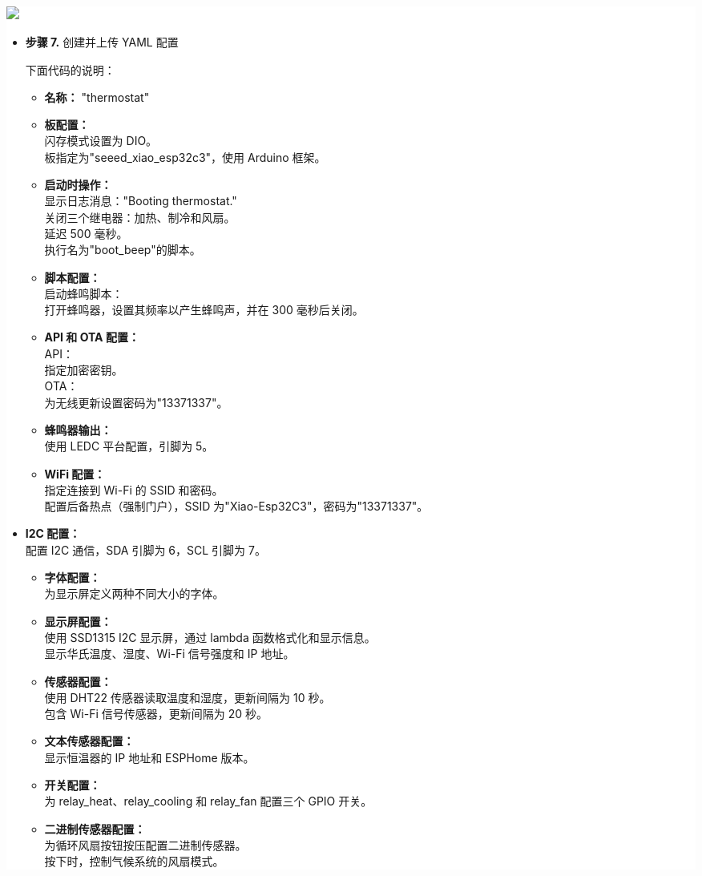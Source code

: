 <div style={{textAlign:'center'}}><img src="https://files.seeedstudio.com/wiki/wiki-ranger/Contributions/C3-ESPHome-img/9.png" style={{width:900, height:'auto'}}/></div>



- **步骤 7.** 创建并上传 YAML 配置

  下面代码的说明：

  - **名称：** "thermostat"

  - **板配置：** <br />
  闪存模式设置为 DIO。<br />
  板指定为"seeed_xiao_esp32c3"，使用 Arduino 框架。

  - **启动时操作：**<br />
  显示日志消息："Booting thermostat."<br />
  关闭三个继电器：加热、制冷和风扇。<br />
  延迟 500 毫秒。<br />
  执行名为"boot_beep"的脚本。

  - **脚本配置：**<br />
  启动蜂鸣脚本：<br />
  打开蜂鸣器，设置其频率以产生蜂鸣声，并在 300 毫秒后关闭。

  - **API 和 OTA 配置：**<br />
  API：<br />
  指定加密密钥。<br />
  OTA：<br />
  为无线更新设置密码为"13371337"。

  - **蜂鸣器输出：**<br />
  使用 LEDC 平台配置，引脚为 5。

  - **WiFi 配置：**<br />
  指定连接到 Wi-Fi 的 SSID 和密码。<br />
  配置后备热点（强制门户），SSID 为"Xiao-Esp32C3"，密码为"13371337"。

- **I2C 配置：**<br />
  配置 I2C 通信，SDA 引脚为 6，SCL 引脚为 7。

  - **字体配置：**<br />
  为显示屏定义两种不同大小的字体。

  - **显示屏配置：**<br />
  使用 SSD1315 I2C 显示屏，通过 lambda 函数格式化和显示信息。<br />
  显示华氏温度、湿度、Wi-Fi 信号强度和 IP 地址。

  - **传感器配置：**<br />
  使用 DHT22 传感器读取温度和湿度，更新间隔为 10 秒。<br />
  包含 Wi-Fi 信号传感器，更新间隔为 20 秒。

  - **文本传感器配置：**<br />
  显示恒温器的 IP 地址和 ESPHome 版本。

  - **开关配置：**<br />
  为 relay_heat、relay_cooling 和 relay_fan 配置三个 GPIO 开关。

  - **二进制传感器配置：**<br />
  为循环风扇按钮按压配置二进制传感器。<br />
  按下时，控制气候系统的风扇模式。
